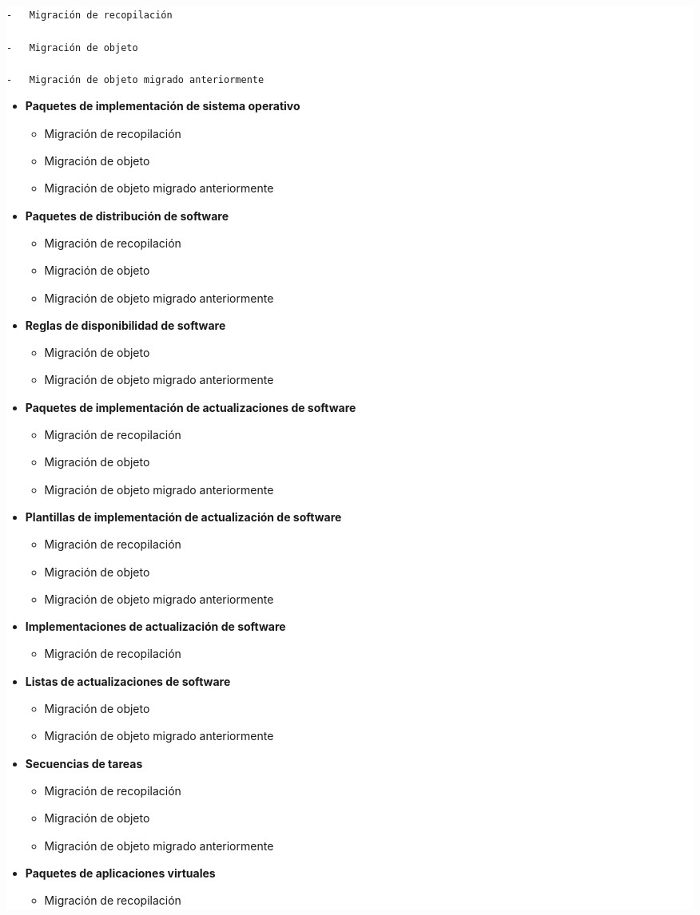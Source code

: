    -   Migración de recopilación  

    -   Migración de objeto  

    -   Migración de objeto migrado anteriormente  

-   **Paquetes de implementación de sistema operativo**  

    -   Migración de recopilación  

    -   Migración de objeto  

    -   Migración de objeto migrado anteriormente  

-   **Paquetes de distribución de software**  

    -   Migración de recopilación  

    -   Migración de objeto  

    -   Migración de objeto migrado anteriormente  

-   **Reglas de disponibilidad de software**  

    -   Migración de objeto  

    -   Migración de objeto migrado anteriormente  

-   **Paquetes de implementación de actualizaciones de software**  

    -   Migración de recopilación  

    -   Migración de objeto  

    -   Migración de objeto migrado anteriormente  

-   **Plantillas de implementación de actualización de software**  

    -   Migración de recopilación  

    -   Migración de objeto  

    -   Migración de objeto migrado anteriormente  

-   **Implementaciones de actualización de software**  

    -   Migración de recopilación  

-   **Listas de actualizaciones de software**  

    -   Migración de objeto  

    -   Migración de objeto migrado anteriormente  

-   **Secuencias de tareas**  

    -   Migración de recopilación  

    -   Migración de objeto  

    -   Migración de objeto migrado anteriormente  

-   **Paquetes de aplicaciones virtuales**  

    -   Migración de recopilación  
